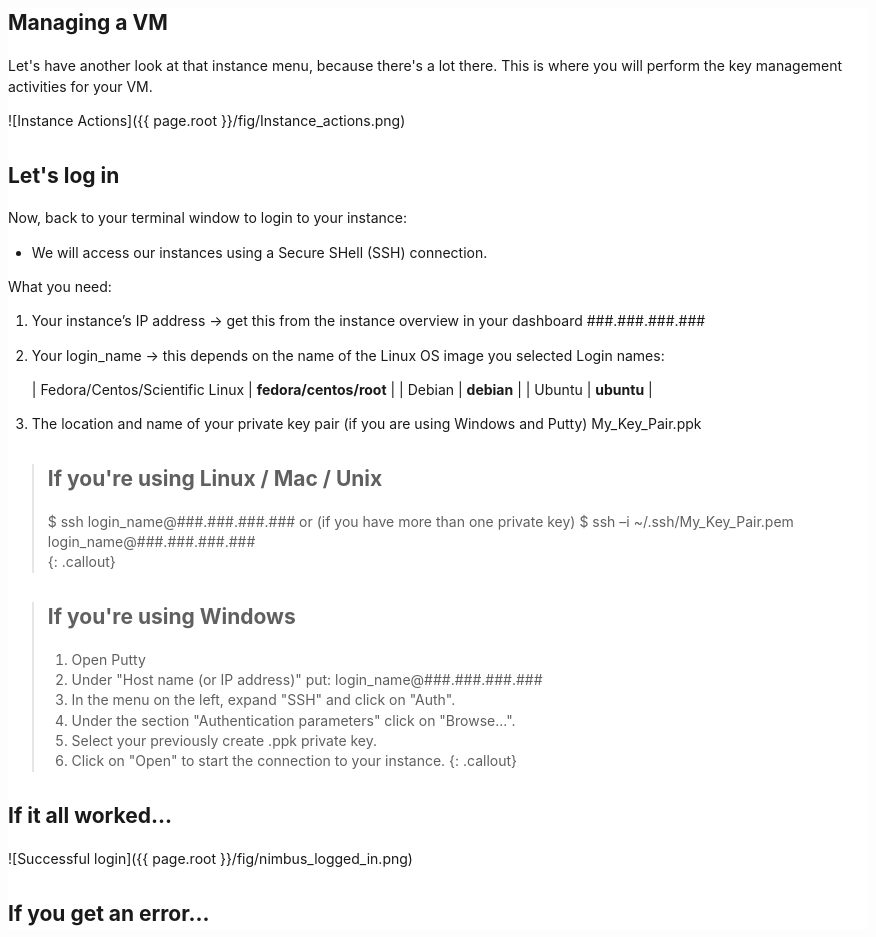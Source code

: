 
## Managing a VM

Let's have another look at that instance menu, because there's a lot there.  This is where you will perform the key management activities for your VM.

![Instance Actions]({{ page.root }}/fig/Instance_actions.png)


## Let's log in
Now, back to your terminal window to login to your instance:
* We will access our instances using a Secure SHell (SSH) connection.

What you need:
1. Your instance’s IP address -> get this from the instance overview in your dashboard
    ###.###.###.###

2. Your login_name -> this depends on the name of the Linux OS image you selected
    Login names:

    | Fedora/Centos/Scientific Linux | **fedora/centos/root** |
    | Debian  | **debian** |
    | Ubuntu  | **ubuntu** |

3. The location and name of your private key pair (if you are using Windows and Putty)
    My_Key_Pair.ppk


> ## If you're using Linux / Mac / Unix
>  
>  $ ssh login_name@###.###.###.###
> or (if you have more than one private key)
>  $ ssh –i ~/.ssh/My_Key_Pair.pem login_name@###.###.###.###  
{: .callout}

> ## If you're using Windows
>  
> 1) Open Putty
> 2) Under "Host name (or IP address)" put: login_name@###.###.###.###
> 3) In the menu on the left, expand "SSH" and click on "Auth".
> 4) Under the section "Authentication parameters" click on "Browse...".
> 5) Select your previously create .ppk private key.
> 6) Click on "Open" to start the connection to your instance.
{: .callout}


## If it all worked...

![Successful login]({{ page.root }}/fig/nimbus_logged_in.png)


## If you get an error...
